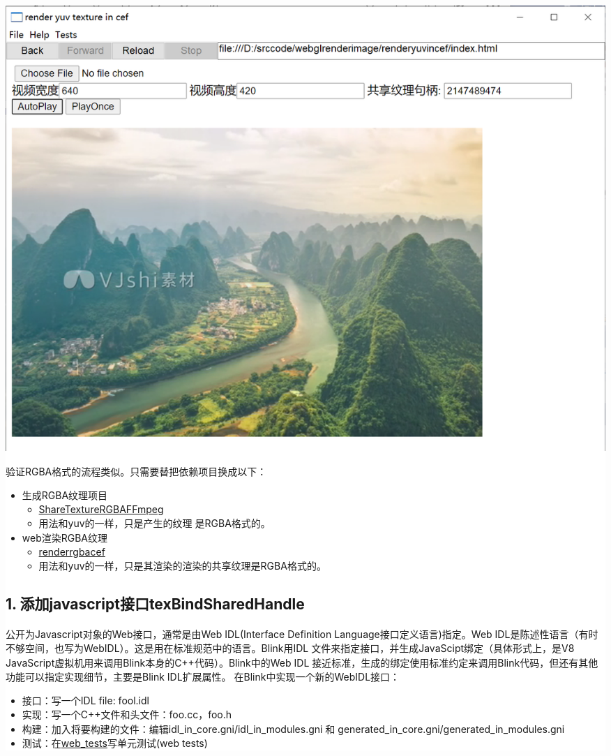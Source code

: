 ![运行renderyuvincef/index.html](images/render_yuv_cef.png)


验证RGBA格式的流程类似。只需要替把依赖项目换成以下：

- 生成RGBA纹理项目
  - [ShareTextureRGBAFFmpeg](https://github.com/iherewaitfor/direct3d11demo/tree/main/ShareTextureRGBAFFmpeg)
  - 用法和yuv的一样，只是产生的纹理 是RGBA格式的。
- web渲染RGBA纹理 
  - [renderrgbacef](https://github.com/iherewaitfor/webglrenderimage/tree/main/renderrgbacef)
  - 用法和yuv的一样，只是其渲染的渲染的共享纹理是RGBA格式的。

## 1. 添加javascript接口texBindSharedHandle
公开为Javascript对象的Web接口，通常是由Web IDL(Interface Definition Language接口定义语言)指定。Web IDL是陈述性语言（有时不够空间，也写为WebIDL）。这是用在标准规范中的语言。Blink用IDL 文件来指定接口，并生成JavaScipt绑定（具体形式上，是V8 JavaScript虚拟机用来调用Blink本身的C++代码）。Blink中的Web IDL 接近标准，生成的绑定使用标准约定来调用Blink代码，但还有其他功能可以指定实现细节，主要是Blink IDL扩展属性。
在Blink中实现一个新的WebIDL接口：
- 接口：写一个IDL file: fool.idl
- 实现：写一个C++文件和头文件：foo.cc，foo.h
- 构建：加入将要构建的文件：编辑idl_in_core.gni/idl_in_modules.gni 和 generated_in_core.gni/generated_in_modules.gni
- 测试：在[web_tests](https://source.chromium.org/chromium/chromium/src/+/HEAD:third_party/blink/web_tests/)写单元测试(web tests)
